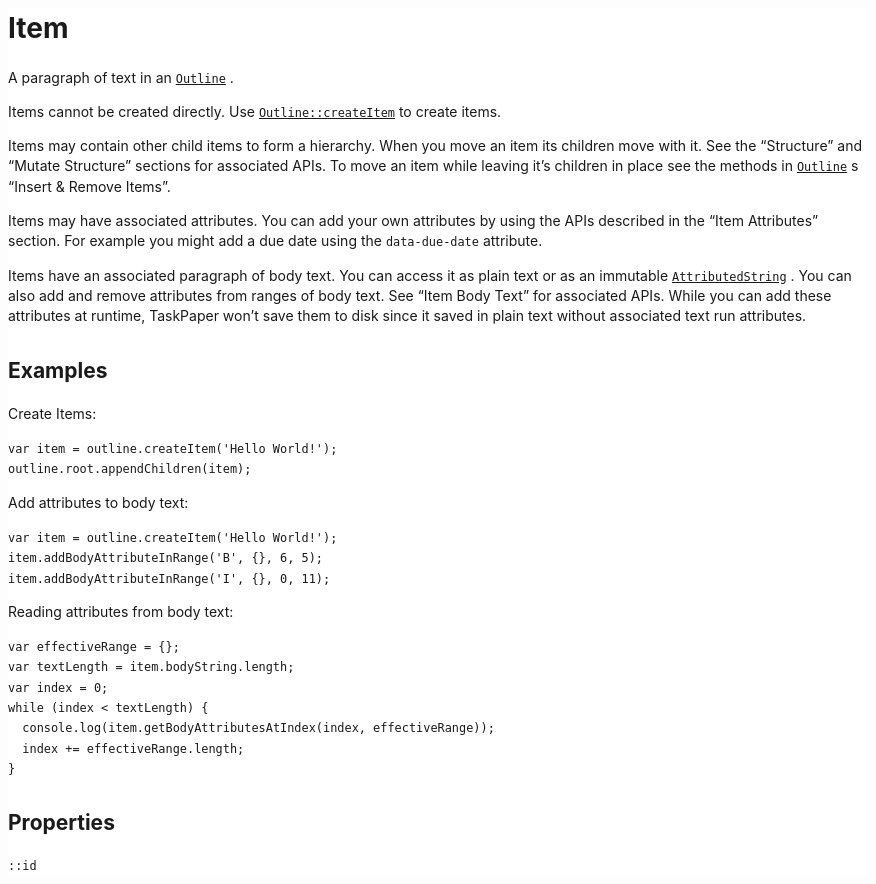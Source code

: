 # Item

A paragraph of text in an [`Outline`](outline.md) .

Items cannot be created directly. Use [`Outline::createItem`](outline.md#instance-createItem) to create items.

Items may contain other child items to form a hierarchy. When you move an item its children move with it. See the “Structure” and “Mutate Structure” sections for associated APIs. To move an item while leaving it’s children in place see the methods in [`Outline`](outline.md) s “Insert & Remove Items”.

Items may have associated attributes. You can add your own attributes by using the APIs described in the “Item Attributes” section. For example you might add a due date using the `data-due-date` attribute.

Items have an associated paragraph of body text. You can access it as plain text or as an immutable [`AttributedString`](attributedstring.md) . You can also add and remove attributes from ranges of body text. See “Item Body Text” for associated APIs. While you can add these attributes at runtime, TaskPaper won’t save them to disk since it saved in plain text without associated text run attributes.

## Examples <a id="examples"></a>

Create Items:

```text
var item = outline.createItem('Hello World!');
outline.root.appendChildren(item);
```

Add attributes to body text:

```text
var item = outline.createItem('Hello World!');
item.addBodyAttributeInRange('B', {}, 6, 5);
item.addBodyAttributeInRange('I', {}, 0, 11);
```

Reading attributes from body text:

```text
var effectiveRange = {};
var textLength = item.bodyString.length;
var index = 0;
while (index < textLength) {
  console.log(item.getBodyAttributesAtIndex(index, effectiveRange));
  index += effectiveRange.length;
}
```

## Properties <a id="properties"></a>

 `::id`
